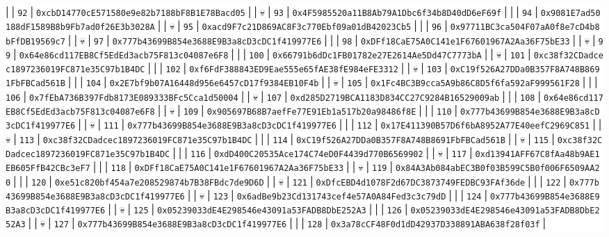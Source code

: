 |  | `92` | `0xcbD14770cE571580e9e82b7188bF8B1E78Bacd05` |
| 💀 | `93` | `0x4F5985520a11B8Ab79A1Dbc6f34b8D40dD6eF69f` |
|  | `94` | `0x9081E7ad50188dF1589B8b9Fb7ad0f26E3b3028A` |
| 💀 | `95` | `0xacd9F7c21D869AC8F3c770Ebf09a01dB42023Cb5` |
|  | `96` | `0x97711BC3ca504F07aA0f8e7cD4b8bFfDB19569c7` |
| 💀 | `97` | `0x777b43699B854e3688E9B3a8cD3cDC1f419977E6` |
|  | `98` | `0xDFf18CaE75A0C141e1F67601967A2Aa36F75bE33` |
| 💀 | `99` | `0x64e86cd117EB8Cf5EdEd3acb75F813c04087e6F8` |
|  | `100` | `0x66791b6dDc1FB01782e27E2614Ae5Dd47C7773bA` |
| 💀 | `101` | `0xc38f32CDadcec1897236019FC871e35C97b1B4DC` |
|  | `102` | `0xf6FdF388843ED9Eae555e65fAE38fE984eFE3312` |
| 💀 | `103` | `0xC19f526A27DDa0B357F8A748B8691FbFBCad561B` |
|  | `104` | `0x2E7bf9b07A16448d956e6457cD17f9384EB10F4b` |
| 💀 | `105` | `0x1Fc4BC3B9cca5A9b86C8D5f6fa592aF999561F28` |
|  | `106` | `0x7fEbA736B397Fdb8173E089333BFc5Cca1d50004` |
| 💀 | `107` | `0xd285D2719BCA1183D834CC27C9284B16529009ab` |
|  | `108` | `0x64e86cd117EB8Cf5EdEd3acb75F813c04087e6F8` |
| 💀 | `109` | `0x905697B68B7aefFe77E91Eb1a517b20a98486f8E` |
|  | `110` | `0x777b43699B854e3688E9B3a8cD3cDC1f419977E6` |
| 💀 | `111` | `0x777b43699B854e3688E9B3a8cD3cDC1f419977E6` |
|  | `112` | `0x17E411390B57D6f6bA8952A77E40eefC2969C851` |
| 💀 | `113` | `0xc38f32CDadcec1897236019FC871e35C97b1B4DC` |
|  | `114` | `0xC19f526A27DDa0B357F8A748B8691FbFBCad561B` |
| 💀 | `115` | `0xc38f32CDadcec1897236019FC871e35C97b1B4DC` |
|  | `116` | `0xdD400C20535Ace174C74eD0F4439d770B6569902` |
| 💀 | `117` | `0xd13941AFF67C8fAa48b9AE1EB605FfB42CBc3eF7` |
|  | `118` | `0xDFf18CaE75A0C141e1F67601967A2Aa36F75bE33` |
| 💀 | `119` | `0x84A3Ab084abEC3B0f03B599C5B0f006F6509AA20` |
|  | `120` | `0xe51c820bf454a7e208529874b7B38FBdc7de9D6D` |
| 💀 | `121` | `0xDfcEBD4d1078F2d67DC3873749FEDBC93FAf36de` |
|  | `122` | `0x777b43699B854e3688E9B3a8cD3cDC1f419977E6` |
| 💀 | `123` | `0x6adBe9b23Cd131743cef4e57A0A84Fed3c3c79dD` |
|  | `124` | `0x777b43699B854e3688E9B3a8cD3cDC1f419977E6` |
| 💀 | `125` | `0x05239033dE4E298546e43091a53FADB8DbE252A3` |
|  | `126` | `0x05239033dE4E298546e43091a53FADB8DbE252A3` |
| 💀 | `127` | `0x777b43699B854e3688E9B3a8cD3cDC1f419977E6` |
|  | `128` | `0x3a78cCF48F0d1dD42937D338891ABA638f28f03f` |